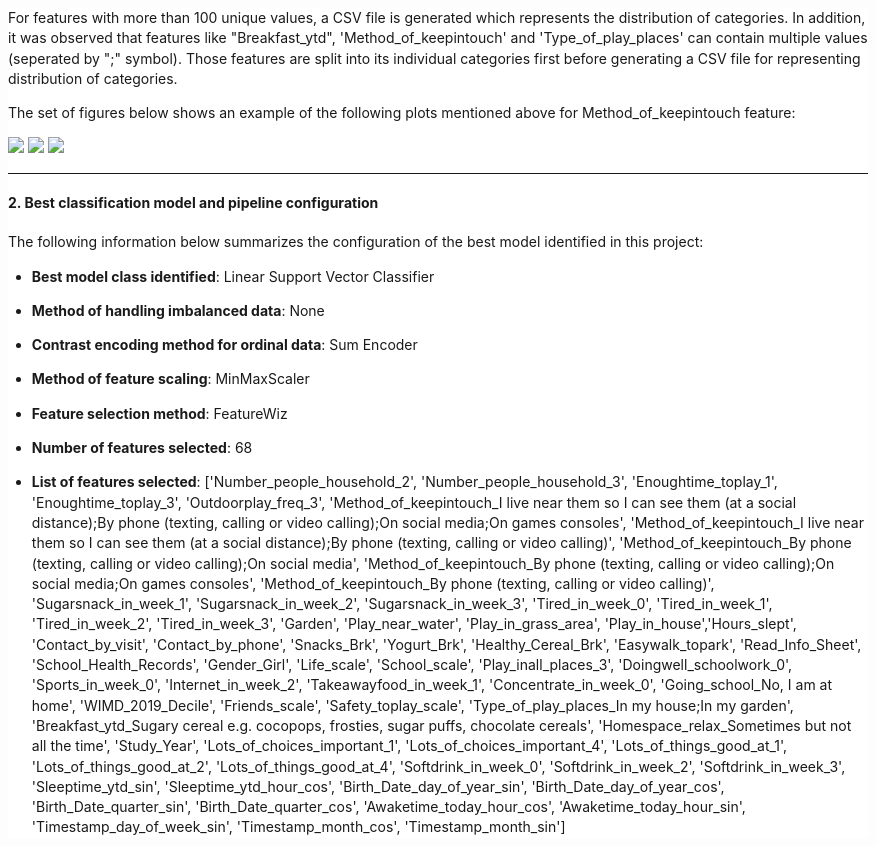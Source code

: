For features with more than 100 unique values, a CSV file is generated which represents the distribution of categories.
In addition, it was observed that features like "Breakfast_ytd", 'Method_of_keepintouch' and 'Type_of_play_places' can contain multiple values (seperated by ";" symbol). Those features are split into its individual categories first before generating a CSV file for representing distribution of categories.

The set of figures below shows an example of the following plots mentioned above for Method_of_keepintouch feature:

<p float="left">
<img src="https://user-images.githubusercontent.com/34255556/196936871-869fbabc-b1a1-49e2-93f4-987097581926.png">
<img src="https://user-images.githubusercontent.com/34255556/196936977-e1f2e831-a255-4650-8c5d-4b27cfc560ef.png">
<img src="https://user-images.githubusercontent.com/34255556/196937003-dc7e5cd2-7464-40a7-bc77-2dc4d8bd3ca2.png" width="500">
</p>

---
#### 2. Best classification model and pipeline configuration

The following information below summarizes the configuration of the best model identified in this project:

  - <b>Best model class identified</b>: Linear Support Vector Classifier

  - <b>Method of handling imbalanced data</b>: None
  
  - <b>Contrast encoding method for ordinal data</b>: Sum Encoder

  - <b>Method of feature scaling</b>: MinMaxScaler

  - <b>Feature selection method</b>: FeatureWiz

  - <b>Number of features selected</b>: 68

  - <b>List of features selected</b>: ['Number_people_household_2', 'Number_people_household_3', 'Enoughtime_toplay_1', 'Enoughtime_toplay_3', 'Outdoorplay_freq_3',  'Method_of_keepintouch_I live near them so I can see them (at a social distance);By phone (texting, calling or video calling);On social media;On games consoles', 'Method_of_keepintouch_I live near them so I can see them (at a social distance);By phone (texting, calling or video calling)', 'Method_of_keepintouch_By phone (texting, calling or video calling);On social media', 'Method_of_keepintouch_By phone (texting, calling or video calling);On social media;On games consoles', 'Method_of_keepintouch_By phone (texting, calling or video calling)', 'Sugarsnack_in_week_1', 'Sugarsnack_in_week_2', 'Sugarsnack_in_week_3', 'Tired_in_week_0', 'Tired_in_week_1', 'Tired_in_week_2', 'Tired_in_week_3', 'Garden', 'Play_near_water', 'Play_in_grass_area', 'Play_in_house','Hours_slept', 'Contact_by_visit', 'Contact_by_phone', 'Snacks_Brk', 'Yogurt_Brk', 'Healthy_Cereal_Brk', 'Easywalk_topark', 'Read_Info_Sheet', 'School_Health_Records', 'Gender_Girl', 'Life_scale', 'School_scale', 'Play_inall_places_3', 'Doingwell_schoolwork_0', 'Sports_in_week_0', 'Internet_in_week_2', 'Takeawayfood_in_week_1', 'Concentrate_in_week_0', 'Going_school_No, I am at home', 'WIMD_2019_Decile', 'Friends_scale', 'Safety_toplay_scale', 'Type_of_play_places_In my house;In my garden', 'Breakfast_ytd_Sugary cereal e.g. cocopops, frosties, sugar puffs, chocolate cereals', 'Homespace_relax_Sometimes but not all the time', 'Study_Year', 'Lots_of_choices_important_1', 'Lots_of_choices_important_4', 'Lots_of_things_good_at_1', 'Lots_of_things_good_at_2', 'Lots_of_things_good_at_4', 'Softdrink_in_week_0', 'Softdrink_in_week_2', 'Softdrink_in_week_3', 'Sleeptime_ytd_sin', 'Sleeptime_ytd_hour_cos', 'Birth_Date_day_of_year_sin', 'Birth_Date_day_of_year_cos', 'Birth_Date_quarter_sin', 'Birth_Date_quarter_cos', 'Awaketime_today_hour_cos', 'Awaketime_today_hour_sin', 'Timestamp_day_of_week_sin', 'Timestamp_month_cos', 'Timestamp_month_sin']
  